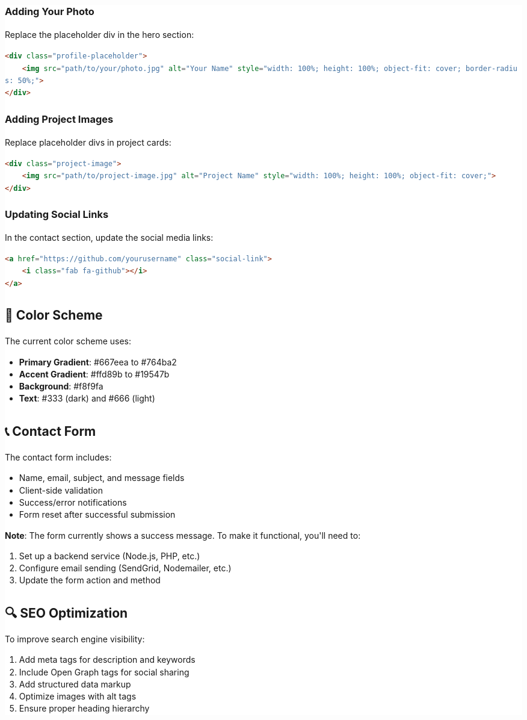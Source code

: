 ### Adding Your Photo
Replace the placeholder div in the hero section:
```html
<div class="profile-placeholder">
    <img src="path/to/your/photo.jpg" alt="Your Name" style="width: 100%; height: 100%; object-fit: cover; border-radius: 50%;">
</div>
```

### Adding Project Images
Replace placeholder divs in project cards:
```html
<div class="project-image">
    <img src="path/to/project-image.jpg" alt="Project Name" style="width: 100%; height: 100%; object-fit: cover;">
</div>
```

### Updating Social Links
In the contact section, update the social media links:
```html
<a href="https://github.com/yourusername" class="social-link">
    <i class="fab fa-github"></i>
</a>
```

## 🎨 Color Scheme

The current color scheme uses:
- **Primary Gradient**: #667eea to #764ba2
- **Accent Gradient**: #ffd89b to #19547b
- **Background**: #f8f9fa
- **Text**: #333 (dark) and #666 (light)

## 📞 Contact Form

The contact form includes:
- Name, email, subject, and message fields
- Client-side validation
- Success/error notifications
- Form reset after successful submission

**Note**: The form currently shows a success message. To make it functional, you'll need to:
1. Set up a backend service (Node.js, PHP, etc.)
2. Configure email sending (SendGrid, Nodemailer, etc.)
3. Update the form action and method

## 🔍 SEO Optimization

To improve search engine visibility:
1. Add meta tags for description and keywords
2. Include Open Graph tags for social sharing
3. Add structured data markup
4. Optimize images with alt tags
5. Ensure proper heading hierarchy
